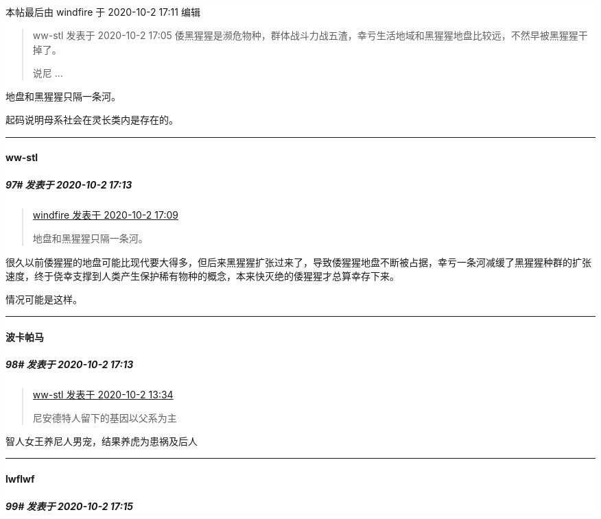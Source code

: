 

 本帖最后由 windfire 于 2020-10-2 17:11 编辑 
<blockquote>ww-stl 发表于 2020-10-2 17:05
倭黑猩猩是濒危物种，群体战斗力战五渣，幸亏生活地域和黑猩猩地盘比较远，不然早被黑猩猩干掉了。


说尼 ...</blockquote>

地盘和黑猩猩只隔一条河。

起码说明母系社会在灵长类内是存在的。







*****

####  ww-stl  
##### 97#       发表于 2020-10-2 17:13



<blockquote><a href="httphttps://bbs.saraba1st.com/2b/forum.php?mod=redirect&amp;goto=findpost&amp;pid=48930533&amp;ptid=1962985" target="_blank">windfire 发表于 2020-10-2 17:09</a>

地盘和黑猩猩只隔一条河。</blockquote>
很久以前倭猩猩的地盘可能比现代要大得多，但后来黑猩猩扩张过来了，导致倭猩猩地盘不断被占据，幸亏一条河减缓了黑猩猩种群的扩张速度，终于侥幸支撑到人类产生保护稀有物种的概念，本来快灭绝的倭猩猩才总算幸存下来。


情况可能是这样。







*****

####  波卡帕马  
##### 98#       发表于 2020-10-2 17:13



<blockquote><a href="httphttps://bbs.saraba1st.com/2b/forum.php?mod=redirect&amp;goto=findpost&amp;pid=48928705&amp;ptid=1962985" target="_blank">ww-stl 发表于 2020-10-2 13:34</a>

尼安德特人留下的基因以父系为主</blockquote>
智人女王养尼人男宠，结果养虎为患祸及后人







*****

####  lwflwf  
##### 99#       发表于 2020-10-2 17:15

